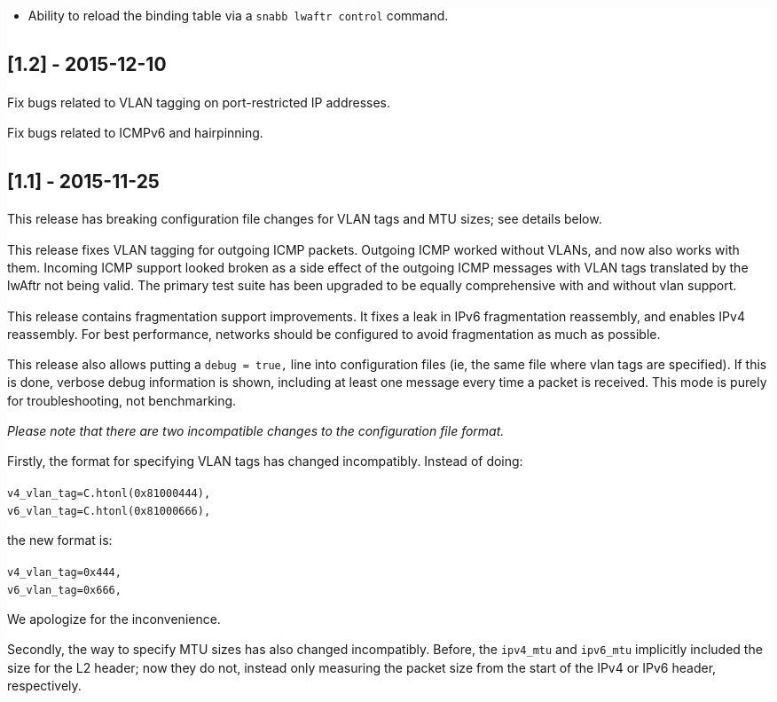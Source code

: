  * Ability to reload the binding table via a `snabb lwaftr control`
   command.

## [1.2] - 2015-12-10

Fix bugs related to VLAN tagging on port-restricted IP addresses.

Fix bugs related to ICMPv6 and hairpinning.

## [1.1] - 2015-11-25

This release has breaking configuration file changes for VLAN tags and
MTU sizes; see details below.

This release fixes VLAN tagging for outgoing ICMP packets. Outgoing ICMP
worked without VLANs, and now also works with them. Incoming ICMP
support looked broken as a side effect of the outgoing ICMP messages
with VLAN tags translated by the lwAftr not being valid. The primary
test suite has been upgraded to be equally comprehensive with and
without vlan support.

This release contains fragmentation support improvements. It fixes a
leak in IPv6 fragmentation reassembly, and enables IPv4 reassembly. For
best performance, networks should be configured to avoid fragmentation
as much as possible.

This release also allows putting a ```debug = true,``` line into
configuration files (ie, the same file where vlan tags are
specified). If this is done, verbose debug information is shown,
including at least one message every time a packet is received. This
mode is purely for troubleshooting, not benchmarking.

*Please note that there are two incompatible changes to the
 configuration file format.*

Firstly, the format for specifying VLAN tags has changed incompatibly.
Instead of doing:

```
v4_vlan_tag=C.htonl(0x81000444),
v6_vlan_tag=C.htonl(0x81000666),
```

the new format is:

```
v4_vlan_tag=0x444,
v6_vlan_tag=0x666,
```

We apologize for the inconvenience.

Secondly, the way to specify MTU sizes has also changed incompatibly.
Before, the `ipv4_mtu` and `ipv6_mtu` implicitly included the size for
the L2 header; now they do not, instead only measuring the packet size
from the start of the IPv4 or IPv6 header, respectively.
